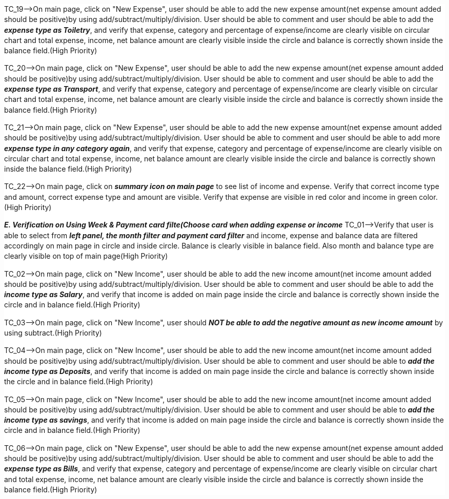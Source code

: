 TC_19-->On main page, click on  "New Expense", user should be able to add the new expense amount(net expense amount added should be positive)by using add/subtract/multiply/division. User should be able to comment and user should be able to add the ***expense type as Toiletry***, and verify that expense, category and percentage of expense/income are clearly visible on circular chart and total expense, income, net balance amount are clearly visible inside the circle and balance is correctly shown inside the  balance field.(High Priority)

TC_20-->On main page, click on  "New Expense", user should be able to add the new expense amount(net expense amount added should be positive)by using add/subtract/multiply/division. User should be able to comment and user should be able to add the ***expense type as Transport***, and verify that expense, category and percentage of expense/income are clearly visible on circular chart and total expense, income, net balance amount are clearly visible inside the circle and balance is correctly shown inside the  balance field.(High Priority)

TC_21-->On main page, click on  "New Expense", user should be able to add the new expense amount(net expense amount added should be positive)by using add/subtract/multiply/division. User should be able to comment and user should be able to add more ***expense type in any category again***, and verify that expense, category and percentage of expense/income are clearly visible on circular chart and total expense, income, net balance amount are clearly visible inside the circle and balance is correctly shown inside the  balance field.(High Priority)

TC_22-->On main page, click on  ***summary icon on main page*** to see list of income and expense. Verify that correct income type and amount, correct expense type and amount are visible. Verify that expense are visible in red color and income in green color.(High Priority)

***E. Verification on Using Week & Payment card filte(Choose card when adding expense or income***
TC_01-->Verify that user is able to select from ***left panel, the month filter  and payment card filter*** and income, expense and balance data are filtered accordingly on main page in circle and inside circle. Balance is clearly visible in balance field. Also month and balance type are clearly visible on top of main page(High Priority)

TC_02-->On main page, click on  "New Income", user should be able to add the new income amount(net income amount added should be positive)by using add/subtract/multiply/division. User should be able to comment and user should be able to add the ***income type as Salary***, and verify that income is added on main page inside the circle and balance is correctly shown inside the circle and in balance field.(High Priority)

TC_03-->On main page, click on  "New Income", user should ***NOT be able to add the negative amount  as new income amount*** by using subtract.(High Priority)

TC_04-->On main page, click on  "New Income", user should be able to add the new income amount(net income amount added should be positive)by using add/subtract/multiply/division. User should be able to comment and user should be able to ***add the income type as Deposits***, and verify that income is added on main page inside the circle and balance is correctly shown inside the circle and in balance field.(High Priority)

TC_05-->On main page, click on  "New Income", user should be able to add the new income amount(net income amount added should be positive)by using add/subtract/multiply/division. User should be able to comment and user should be able to ***add the income type as savings***, and verify that income is added on main page inside the circle and balance is correctly shown inside the circle and in balance field.(High Priority)

TC_06-->On main page, click on  "New Expense", user should be able to add the new expense amount(net expense amount added should be positive)by using add/subtract/multiply/division. User should be able to comment and user should be able to add the ***expense type as Bills***, and verify that expense, category and percentage of expense/income are clearly visible on circular chart and total expense, income, net balance amount are clearly visible inside the circle and balance is correctly shown inside the  balance field.(High Priority)
